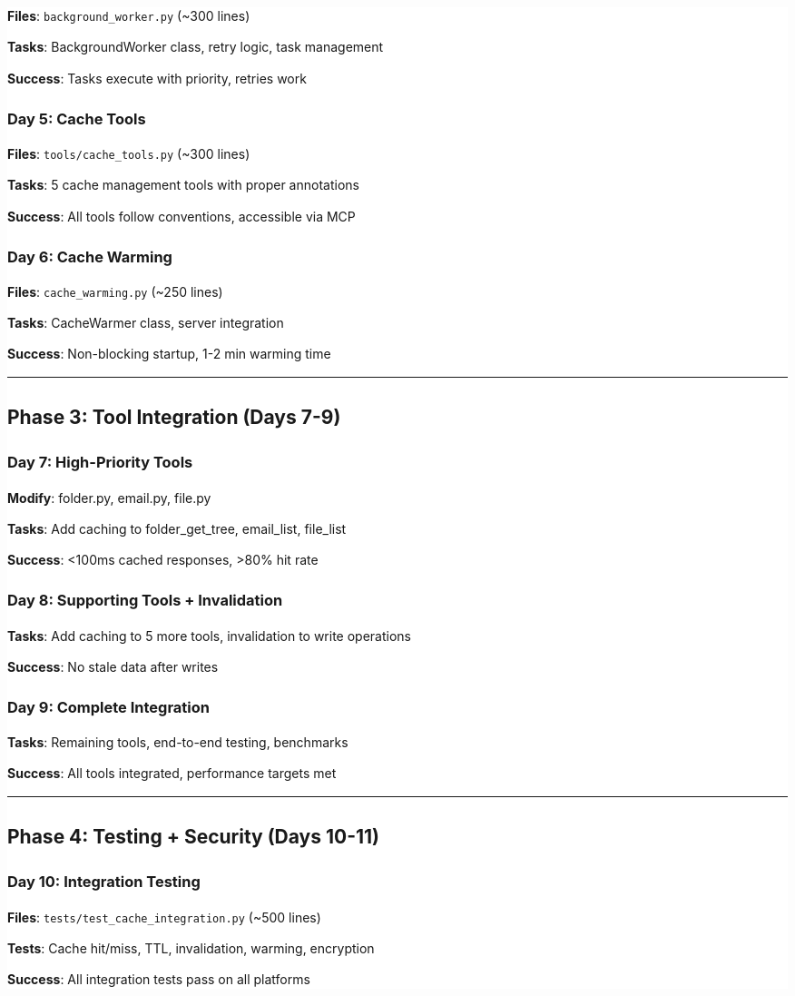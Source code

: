 **Files**: `background_worker.py` (~300 lines)

**Tasks**: BackgroundWorker class, retry logic, task management

**Success**: Tasks execute with priority, retries work

### Day 5: Cache Tools

**Files**: `tools/cache_tools.py` (~300 lines)

**Tasks**: 5 cache management tools with proper annotations

**Success**: All tools follow conventions, accessible via MCP

### Day 6: Cache Warming

**Files**: `cache_warming.py` (~250 lines)

**Tasks**: CacheWarmer class, server integration

**Success**: Non-blocking startup, 1-2 min warming time

---

## Phase 3: Tool Integration (Days 7-9)

### Day 7: High-Priority Tools

**Modify**: folder.py, email.py, file.py

**Tasks**: Add caching to folder_get_tree, email_list, file_list

**Success**: <100ms cached responses, >80% hit rate

### Day 8: Supporting Tools + Invalidation

**Tasks**: Add caching to 5 more tools, invalidation to write operations

**Success**: No stale data after writes

### Day 9: Complete Integration

**Tasks**: Remaining tools, end-to-end testing, benchmarks

**Success**: All tools integrated, performance targets met

---

## Phase 4: Testing + Security (Days 10-11)

### Day 10: Integration Testing

**Files**: `tests/test_cache_integration.py` (~500 lines)

**Tests**: Cache hit/miss, TTL, invalidation, warming, encryption

**Success**: All integration tests pass on all platforms

